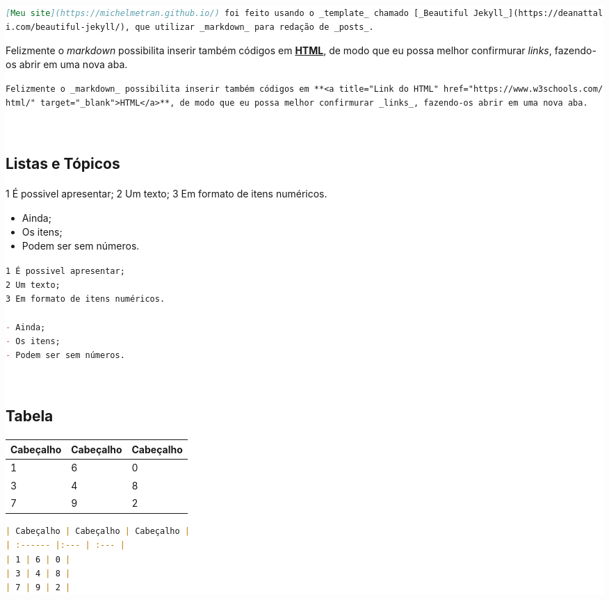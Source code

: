 ~~~markdown
[Meu site](https://michelmetran.github.io/) foi feito usando o _template_ chamado [_Beautiful Jekyll_](https://deanattali.com/beautiful-jekyll/), que utilizar _markdown_ para redação de _posts_.
~~~

Felizmente o _markdown_ possibilita inserir também códigos em **<a title="Link do HTML" href="https://www.w3schools.com/html/" target="_blank">HTML</a>**, de modo que eu possa melhor confirmurar _links_, fazendo-os abrir em uma nova aba.

~~~markdown
Felizmente o _markdown_ possibilita inserir também códigos em **<a title="Link do HTML" href="https://www.w3schools.com/html/" target="_blank">HTML</a>**, de modo que eu possa melhor confirmurar _links_, fazendo-os abrir em uma nova aba.
~~~

<br>

## Listas e Tópicos

1 É possivel apresentar;
2 Um texto;
3 Em formato de itens numéricos.

- Ainda;
- Os itens;
- Podem ser sem números.

~~~markdown
1 É possivel apresentar;
2 Um texto;
3 Em formato de itens numéricos.

- Ainda;
- Os itens;
- Podem ser sem números.
~~~

<br>

## Tabela

| Cabeçalho | Cabeçalho | Cabeçalho |
| :------ |:--- | :--- |
| 1 | 6 | 0 |
| 3 | 4 | 8 |
| 7 | 9 | 2 |

~~~markdown
| Cabeçalho | Cabeçalho | Cabeçalho |
| :------ |:--- | :--- |
| 1 | 6 | 0 |
| 3 | 4 | 8 |
| 7 | 9 | 2 |
~~~
